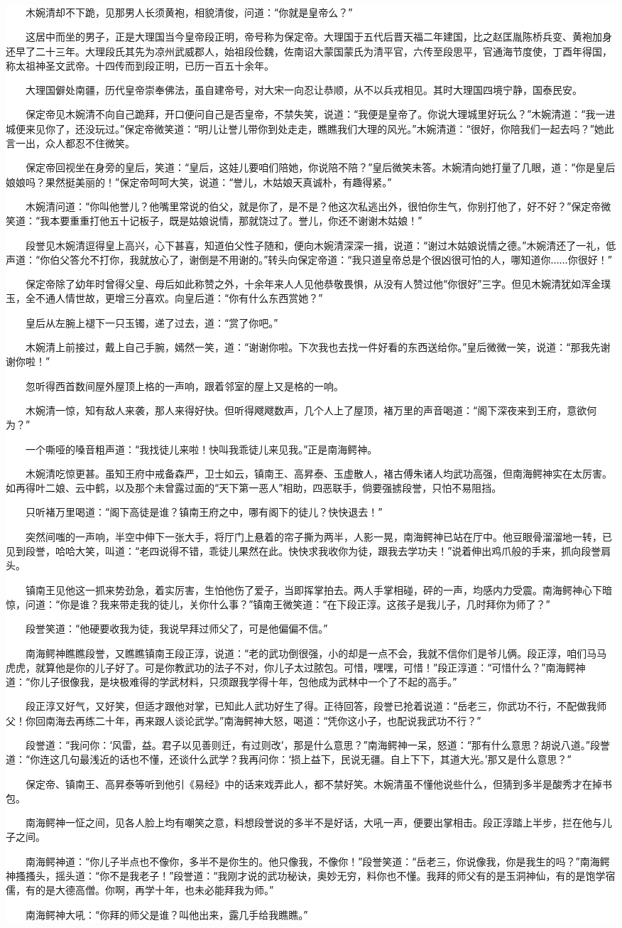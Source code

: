 　　木婉清却不下跪，见那男人长须黄袍，相貌清俊，问道：“你就是皇帝么？”

　　这居中而坐的男子，正是大理国当今皇帝段正明，帝号称为保定帝。大理国于五代后晋天福二年建国，比之赵匡胤陈桥兵变、黄袍加身还早了二十三年。大理段氏其先为凉州武威郡人，始祖段俭魏，佐南诏大蒙国蒙氏为清平官，六传至段思平，官通海节度使，丁酉年得国，称太祖神圣文武帝。十四传而到段正明，已历一百五十余年。

　　大理国僻处南疆，历代皇帝崇奉佛法，虽自建帝号，对大宋一向忍让恭顺，从不以兵戎相见。其时大理国四境宁静，国泰民安。

　　保定帝见木婉清不向自己跪拜，开口便问自己是否皇帝，不禁失笑，说道：“我便是皇帝了。你说大理城里好玩么？”木婉清道：“我一进城便来见你了，还没玩过。”保定帝微笑道：“明儿让誉儿带你到处走走，瞧瞧我们大理的风光。”木婉清道：“很好，你陪我们一起去吗？”她此言一出，众人都忍不住微笑。

　　保定帝回视坐在身旁的皇后，笑道：“皇后，这娃儿要咱们陪她，你说陪不陪？”皇后微笑未答。木婉清向她打量了几眼，道：“你是皇后娘娘吗？果然挺美丽的！”保定帝呵呵大笑，说道：“誉儿，木姑娘天真诚朴，有趣得紧。”

　　木婉清问道：“你叫他誉儿？他嘴里常说的伯父，就是你了，是不是？他这次私逃出外，很怕你生气，你别打他了，好不好？”保定帝微笑道：“我本要重重打他五十记板子，既是姑娘说情，那就饶过了。誉儿，你还不谢谢木姑娘！”

　　段誉见木婉清逗得皇上高兴，心下甚喜，知道伯父性子随和，便向木婉清深深一揖，说道：“谢过木姑娘说情之德。”木婉清还了一礼，低声道：“你伯父答允不打你，我就放心了，谢倒是不用谢的。”转头向保定帝道：“我只道皇帝总是个很凶很可怕的人，哪知道你……你很好！”

　　保定帝除了幼年时曾得父皇、母后如此称赞之外，十余年来人人见他恭敬畏惧，从没有人赞过他“你很好”三字。但见木婉清犹如浑金璞玉，全不通人情世故，更增三分喜欢。向皇后道：“你有什么东西赏她？”

　　皇后从左腕上褪下一只玉镯，递了过去，道：“赏了你吧。”

　　木婉清上前接过，戴上自己手腕，嫣然一笑，道：“谢谢你啦。下次我也去找一件好看的东西送给你。”皇后微微一笑，说道：“那我先谢谢你啦！”

　　忽听得西首数间屋外屋顶上格的一声响，跟着邻室的屋上又是格的一响。

　　木婉清一惊，知有敌人来袭，那人来得好快。但听得飕飕数声，几个人上了屋顶，褚万里的声音喝道：“阁下深夜来到王府，意欲何为？”

　　一个嘶哑的嗓音粗声道：“我找徒儿来啦！快叫我乖徒儿来见我。”正是南海鳄神。

　　木婉清吃惊更甚。虽知王府中戒备森严，卫士如云，镇南王、高昇泰、玉虚散人，褚古傅朱诸人均武功高强，但南海鳄神实在太厉害。如再得叶二娘、云中鹤，以及那个未曾露过面的“天下第一恶人”相助，四恶联手，倘要强掳段誉，只怕不易阻挡。

　　只听褚万里喝道：“阁下高徒是谁？镇南王府之中，哪有阁下的徒儿？快快退去！”

　　突然间嗤的一声响，半空中伸下一张大手，将厅门上悬着的帘子撕为两半，人影一晃，南海鳄神已站在厅中。他豆眼骨溜溜地一转，已见到段誉，哈哈大笑，叫道：“老四说得不错，乖徒儿果然在此。快快求我收你为徒，跟我去学功夫！”说着伸出鸡爪般的手来，抓向段誉肩头。

　　镇南王见他这一抓来势劲急，着实厉害，生怕他伤了爱子，当即挥掌拍去。两人手掌相碰，砰的一声，均感内力受震。南海鳄神心下暗惊，问道：“你是谁？我来带走我的徒儿，关你什么事？”镇南王微笑道：“在下段正淳。这孩子是我儿子，几时拜你为师了？”

　　段誉笑道：“他硬要收我为徒，我说早拜过师父了，可是他偏偏不信。”

　　南海鳄神瞧瞧段誉，又瞧瞧镇南王段正淳，说道：“老的武功倒很强，小的却是一点不会，我就不信你们是爷儿俩。段正淳，咱们马马虎虎，就算他是你的儿子好了。可是你教武功的法子不对，你儿子太过脓包。可惜，嘿嘿，可惜！”段正淳道：“可惜什么？”南海鳄神道：“你儿子很像我，是块极难得的学武材料，只须跟我学得十年，包他成为武林中一个了不起的高手。”

　　段正淳又好气，又好笑，但适才跟他对掌，已知此人武功好生了得。正待回答，段誉已抢着说道：“岳老三，你武功不行，不配做我师父！你回南海去再练二十年，再来跟人谈论武学。”南海鳄神大怒，喝道：“凭你这小子，也配说我武功不行？”

　　段誉道：“我问你：‘风雷，益。君子以见善则迁，有过则改’，那是什么意思？”南海鳄神一呆，怒道：“那有什么意思？胡说八道。”段誉道：“你连这几句最浅近的话也不懂，还谈什么武学？我再问你：‘损上益下，民说无疆。自上下下，其道大光。’那又是什么意思？”

　　保定帝、镇南王、高昇泰等听到他引《易经》中的话来戏弄此人，都不禁好笑。木婉清虽不懂他说些什么，但猜到多半是酸秀才在掉书包。

　　南海鳄神一怔之间，见各人脸上均有嘲笑之意，料想段誉说的多半不是好话，大吼一声，便要出掌相击。段正淳踏上半步，拦在他与儿子之间。

　　南海鳄神道：“你儿子半点也不像你，多半不是你生的。他只像我，不像你！”段誉笑道：“岳老三，你说像我，你是我生的吗？”南海鳄神搔搔头，摇头道：“你不是我老子！”段誉道：“我刚才说的武功秘诀，奥妙无穷，料你也不懂。我拜的师父有的是玉洞神仙，有的是饱学宿儒，有的是大德高僧。你啊，再学十年，也未必能拜我为师。”

　　南海鳄神大吼：“你拜的师父是谁？叫他出来，露几手给我瞧瞧。”
